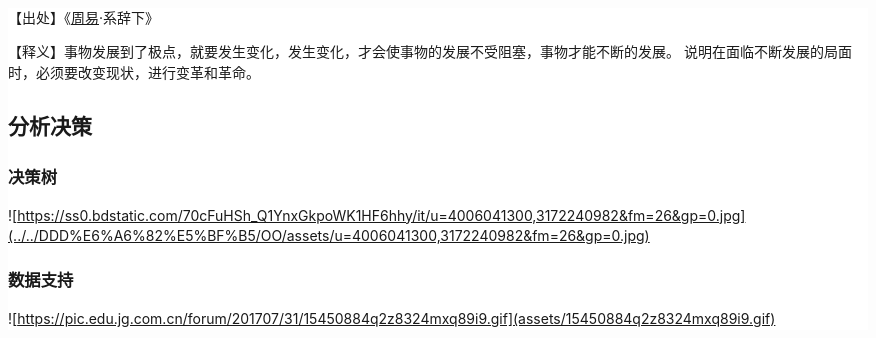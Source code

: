 

【出处】《[周易](https://baike.baidu.com/item/周易/6219)·系辞下》

【释义】事物发展到了极点，就要发生变化，发生变化，才会使事物的发展不受阻塞，事物才能不断的发展。 说明在面临不断发展的局面时，必须要改变现状，进行变革和革命。



## 分析决策

###	决策树

![https://ss0.bdstatic.com/70cFuHSh_Q1YnxGkpoWK1HF6hhy/it/u=4006041300,3172240982&fm=26&gp=0.jpg](../../DDD%E6%A6%82%E5%BF%B5/OO/assets/u=4006041300,3172240982&fm=26&gp=0.jpg)

###	数据支持



![https://pic.edu.jg.com.cn/forum/201707/31/15450884q2z8324mxq89i9.gif](assets/15450884q2z8324mxq89i9.gif)	
